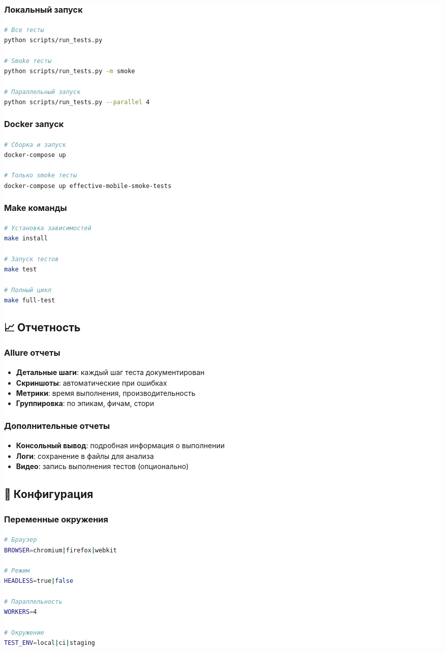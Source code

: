### Локальный запуск
```bash
# Все тесты
python scripts/run_tests.py

# Smoke тесты
python scripts/run_tests.py -m smoke

# Параллельный запуск
python scripts/run_tests.py --parallel 4
```

### Docker запуск
```bash
# Сборка и запуск
docker-compose up

# Только smoke тесты
docker-compose up effective-mobile-smoke-tests
```

### Make команды
```bash
# Установка зависимостей
make install

# Запуск тестов
make test

# Полный цикл
make full-test
```

## 📈 Отчетность

### Allure отчеты
- **Детальные шаги**: каждый шаг теста документирован
- **Скриншоты**: автоматические при ошибках
- **Метрики**: время выполнения, производительность
- **Группировка**: по эпикам, фичам, стори

### Дополнительные отчеты
- **Консольный вывод**: подробная информация о выполнении
- **Логи**: сохранение в файлы для анализа
- **Видео**: запись выполнения тестов (опционально)

## 🔧 Конфигурация

### Переменные окружения
```bash
# Браузер
BROWSER=chromium|firefox|webkit

# Режим
HEADLESS=true|false

# Параллельность
WORKERS=4

# Окружение
TEST_ENV=local|ci|staging
```